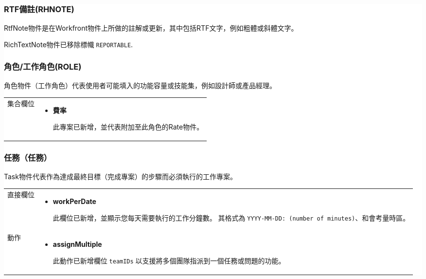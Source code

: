 ### RTF備註(RHNOTE)

RtfNote物件是在Workfront物件上所做的註解或更新，其中包括RTF文字，例如粗體或斜體文字。

RichTextNote物件已移除標幟 `REPORTABLE`.

### 角色/工作角色(ROLE)

角色物件（工作角色）代表使用者可能填入的功能容量或技能集，例如設計師或產品經理。

<table>
  <col/>
  <col/>
  <tbody>
    <tr>
      <td role="rowheader">集合欄位</td>
      <td>
        <ul>
           <li>
            <p><b>費率</b>
            </p>
            <p>此專案已新增，並代表附加至此角色的Rate物件。</p>
         </li>
        </ul>
      </td>
    </tr>  </tbody>
</table>

### 任務（任務）

Task物件代表作為達成最終目標（完成專案）的步驟而必須執行的工作專案。

<table>
  <col/>
  <col/>
  <tbody>
    <tr>
      <td role="rowheader">直接欄位</td>
      <td>
        <ul>
          <li>
            <p><b>workPerDate</b>
            </p>
            <p>此欄位已新增，並顯示您每天需要執行的工作分鐘數。 其格式為 <code>YYYY-MM-DD: (number of minutes)</code>、和會考量時區。</p>
          </li>
        </ul>
      </td>
    </tr>
    <tr>
      <td role="rowheader">動作</td>
      <td>
        <ul>
           <li>
            <p><b>assignMultiple</b>
            </p>
            <p>此動作已新增欄位 <code>teamIDs</code> 以支援將多個團隊指派到一個任務或問題的功能。</p>
         </li>
        </ul>
      </td>
    </tr>  </tbody>
</table>
